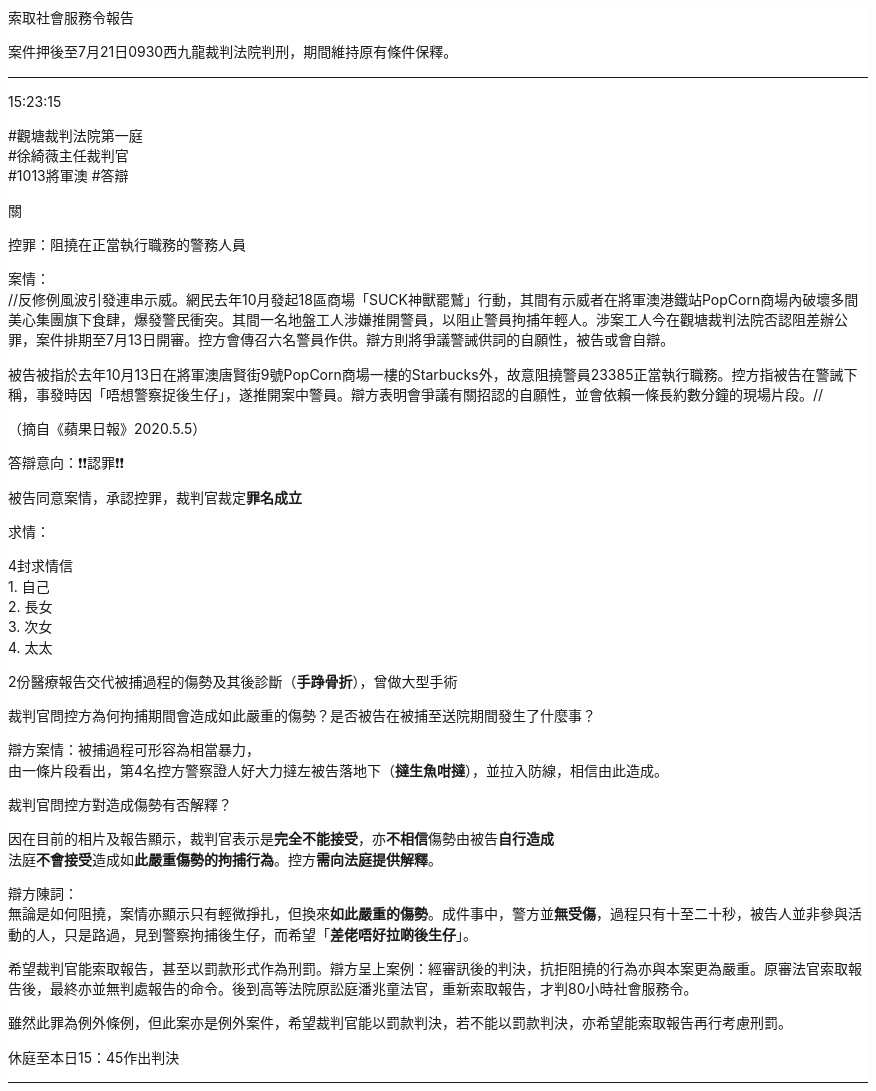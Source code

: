 索取社會服務令報告  
  
案件押後至7月21日0930西九龍裁判法院判刑，期間維持原有條件保釋。

---
      
15:23:15



\#觀塘裁判法院第一庭  
\#徐綺薇主任裁判官  
\#1013將軍澳 \#答辯  
  
關  
  
控罪：阻撓在正當執行職務的警務人員  
  
案情：  
//反修例風波引發連串示威。網民去年10月發起18區商場「SUCK神獸罷鷲」行動，其間有示威者在將軍澳港鐵站PopCorn商場內破壞多間美心集團旗下食肆，爆發警民衝突。其間一名地盤工人涉嫌推開警員，以阻止警員拘捕年輕人。涉案工人今在觀塘裁判法院否認阻差辦公罪，案件排期至7月13日開審。控方會傳召六名警員作供。辯方則將爭議警誡供詞的自願性，被告或會自辯。  
  
被告被指於去年10月13日在將軍澳唐賢街9號PopCorn商場一樓的Starbucks外，故意阻撓警員23385正當執行職務。控方指被告在警誡下稱，事發時因「唔想警察捉後生仔」，遂推開案中警員。辯方表明會爭議有關招認的自願性，並會依賴一條長約數分鐘的現場片段。//  
  
（摘自《蘋果日報》2020.5.5）  
  
答辯意向：❗️❗️認罪❗️❗️  
  
被告同意案情，承認控罪，裁判官裁定**罪名成立**  
  
求情：  
  
4封求情信  
1\. 自己  
2\. 長女  
3\. 次女  
4\. 太太  
  
2份醫療報告交代被捕過程的傷勢及其後診斷（**手踭骨折**），曾做大型手術  
  
裁判官問控方為何拘捕期間會造成如此嚴重的傷勢？是否被告在被捕至送院期間發生了什麼事？  
  
辯方案情：被捕過程可形容為相當暴力，  
由一條片段看出，第4名控方警察證人好大力撻左被告落地下（**撻生魚咁撻**），並拉入防線，相信由此造成。  
  
裁判官問控方對造成傷勢有否解釋？  
  
因在目前的相片及報告顯示，裁判官表示是**完全不能接受**，亦**不相信**傷勢由被告**自行造成**  
法庭**不會接受**造成如**此嚴重傷勢的拘捕行為**。控方**需向法庭提供解釋**。  
  
辯方陳詞：  
無論是如何阻撓，案情亦顯示只有輕微掙扎，但換來**如此嚴重的傷勢**。成件事中，警方並**無受傷**，過程只有十至二十秒，被告人並非參與活動的人，只是路過，見到警察拘捕後生仔，而希望「**差佬唔好拉啲後生仔**」。  
  
希望裁判官能索取報告，甚至以罰款形式作為刑罰。辯方呈上案例：經審訊後的判決，抗拒阻撓的行為亦與本案更為嚴重。原審法官索取報告後，最終亦並無判處報告的命令。後到高等法院原訟庭潘兆童法官，重新索取報告，才判80小時社會服務令。  
  
雖然此罪為例外條例，但此案亦是例外案件，希望裁判官能以罰款判決，若不能以罰款判決，亦希望能索取報告再行考慮刑罰。  
  
休庭至本日15：45作出判決

---